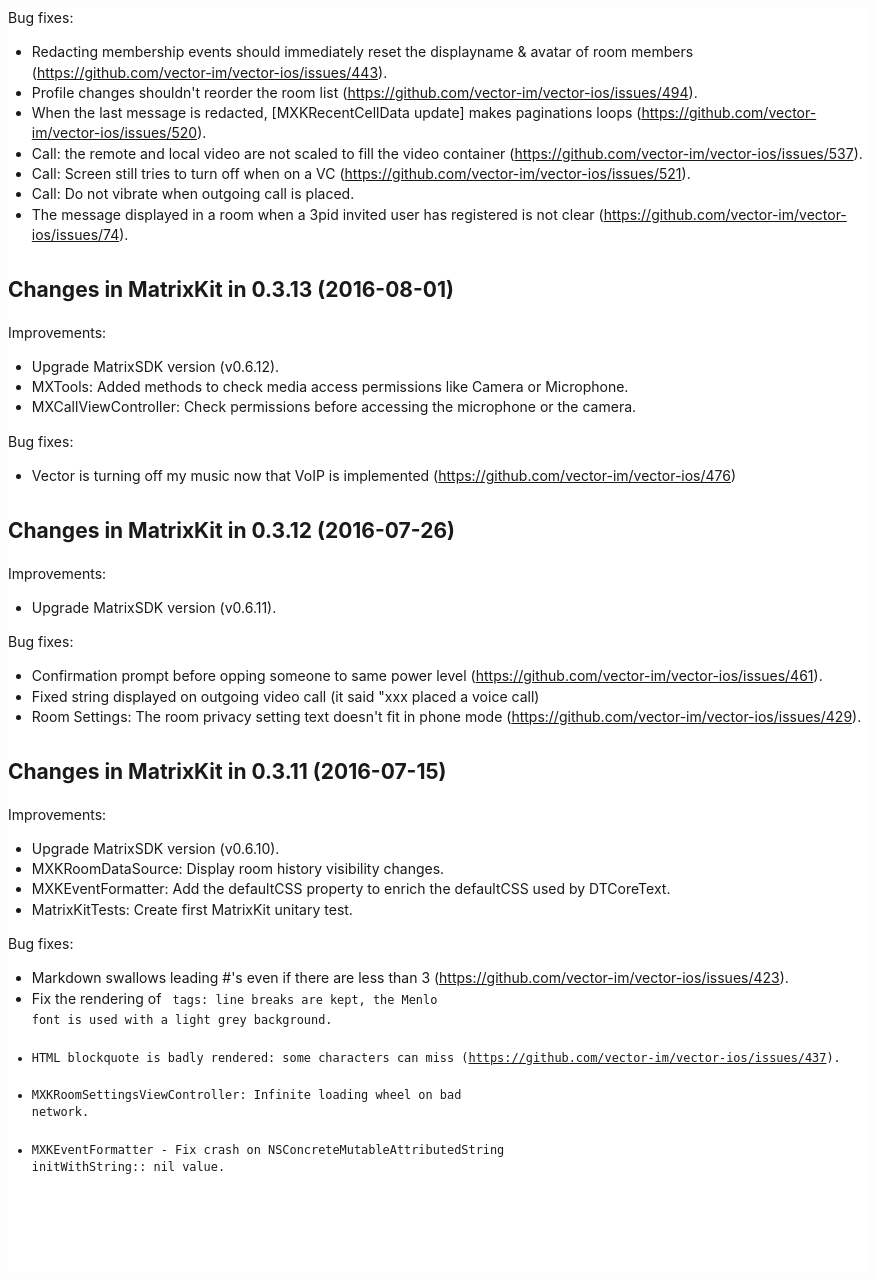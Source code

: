 Bug fixes:
 * Redacting membership events should immediately reset the displayname & avatar of room members (https://github.com/vector-im/vector-ios/issues/443).
 * Profile changes shouldn't reorder the room list (https://github.com/vector-im/vector-ios/issues/494).
 * When the last message is redacted, [MXKRecentCellData update] makes paginations loops (https://github.com/vector-im/vector-ios/issues/520).
 * Call: the remote and local video are not scaled to fill the video container (https://github.com/vector-im/vector-ios/issues/537).
 * Call: Screen still tries to turn off when on a VC (https://github.com/vector-im/vector-ios/issues/521).
 * Call: Do not vibrate when outgoing call is placed.
 * The message displayed in a room when a 3pid invited user has registered is not clear (https://github.com/vector-im/vector-ios/issues/74).
 
## Changes in MatrixKit in 0.3.13 (2016-08-01)

Improvements:
 * Upgrade MatrixSDK version (v0.6.12).
 * MXTools: Added methods to check media access permissions like Camera or Microphone.
 * MXCallViewController: Check permissions before accessing the microphone or the camera.

Bug fixes:
 * Vector is turning off my music now that VoIP is implemented (https://github.com/vector-im/vector-ios/476)
 
## Changes in MatrixKit in 0.3.12 (2016-07-26)

Improvements:
 * Upgrade MatrixSDK version (v0.6.11).

Bug fixes:
 * Confirmation prompt before opping someone to same power level (https://github.com/vector-im/vector-ios/issues/461).
 * Fixed string displayed on outgoing video call (it said "xxx placed a voice call)
 * Room Settings: The room privacy setting text doesn't fit in phone mode (https://github.com/vector-im/vector-ios/issues/429).

## Changes in MatrixKit in 0.3.11 (2016-07-15)

Improvements:
 * Upgrade MatrixSDK version (v0.6.10).
 * MXKRoomDataSource: Display room history visibility changes.
 * MXKEventFormatter: Add the defaultCSS property to enrich the defaultCSS used by DTCoreText.
 * MatrixKitTests: Create first MatrixKit unitary test.

Bug fixes:
 * Markdown swallows leading #'s even if there are less than 3 (https://github.com/vector-im/vector-ios/issues/423).
 * Fix the rendering of <code> tags: line breaks are kept, the Menlo font is used with a light grey background.
 * HTML blockquote is badly rendered: some characters can miss (https://github.com/vector-im/vector-ios/issues/437).
 * MXKRoomSettingsViewController: Infinite loading wheel on bad network.
 * MXKEventFormatter - Fix crash on NSConcreteMutableAttributedString initWithString:: nil value.
